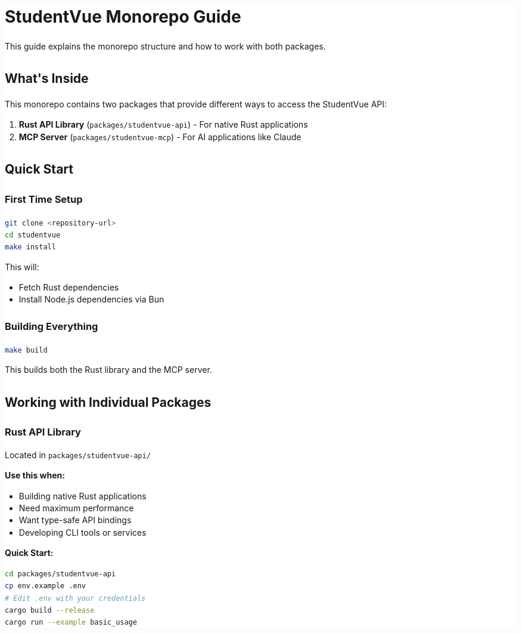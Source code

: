 # StudentVue Monorepo Guide

This guide explains the monorepo structure and how to work with both packages.

## What's Inside

This monorepo contains two packages that provide different ways to access the StudentVue API:

1. **Rust API Library** (`packages/studentvue-api`) - For native Rust applications
2. **MCP Server** (`packages/studentvue-mcp`) - For AI applications like Claude

## Quick Start

### First Time Setup

```bash
git clone <repository-url>
cd studentvue
make install
```

This will:
- Fetch Rust dependencies
- Install Node.js dependencies via Bun

### Building Everything

```bash
make build
```

This builds both the Rust library and the MCP server.

## Working with Individual Packages

### Rust API Library

Located in `packages/studentvue-api/`

**Use this when:**
- Building native Rust applications
- Need maximum performance
- Want type-safe API bindings
- Developing CLI tools or services

**Quick Start:**
```bash
cd packages/studentvue-api
cp env.example .env
# Edit .env with your credentials
cargo build --release
cargo run --example basic_usage
```

